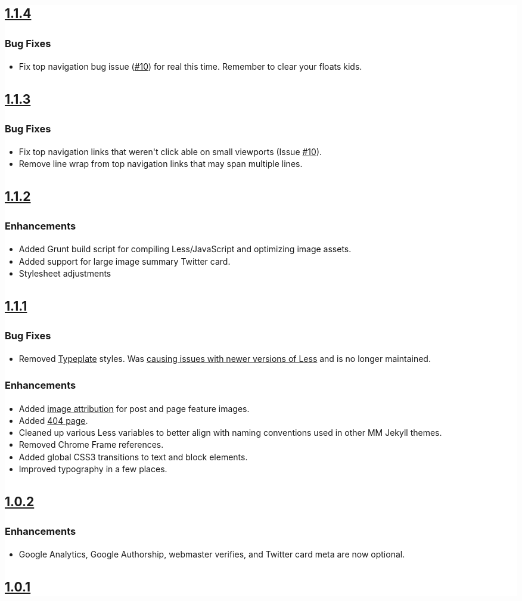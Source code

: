 ## [1.1.4](https://github.com/superhealth/corening/releases/tag/1.1.4)

### Bug Fixes

- Fix top navigation bug issue ([#10](https://github.com/superhealth/corening/issues/10)) for real this time. Remember to clear your floats kids.

## [1.1.3](https://github.com/superhealth/corening/releases/tag/1.1.3)

### Bug Fixes

- Fix top navigation links that weren't click able on small viewports (Issue [#10](https://github.com/superhealth/corening/issues/10)).
- Remove line wrap from top navigation links that may span multiple lines.

## [1.1.2](https://github.com/superhealth/corening/releases/tag/1.1.2)

### Enhancements

- Added Grunt build script for compiling Less/JavaScript and optimizing image assets.
- Added support for large image summary Twitter card.
- Stylesheet adjustments

## [1.1.1](https://github.com/superhealth/corening/releases/tag/1.1.1)

### Bug Fixes

- Removed [Typeplate](http://typeplate.com/) styles. Was [causing issues with newer versions of Less](https://github.com/typeplate/typeplate.github.io/issues/108) and is no longer maintained.

### Enhancements

- Added [image attribution](http://superhealth.github.io/corening/theme-setup/#feature-images) for post and page feature images.
- Added [404 page](http://superhealth.github.io/corening/404.html).
- Cleaned up various Less variables to better align with naming conventions used in other MM Jekyll themes.
- Removed Chrome Frame references.
- Added global CSS3 transitions to text and block elements.
- Improved typography in a few places.

## [1.0.2](https://github.com/superhealth/corening/releases/tag/v1.0.2)

### Enhancements

- Google Analytics, Google Authorship, webmaster verifies, and Twitter card meta are now optional.

## [1.0.1](https://github.com/superhealth/corening/releases/tag/v1.0.1)
